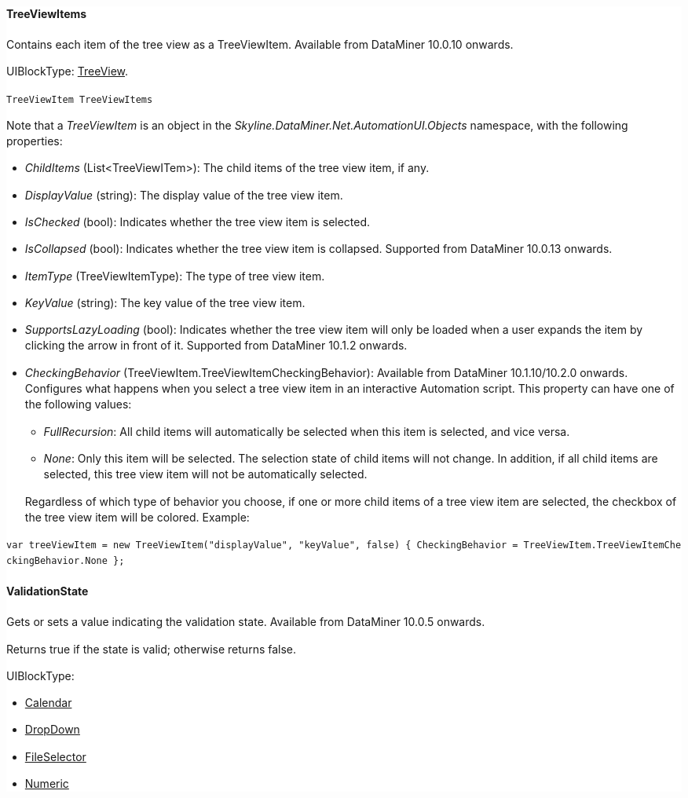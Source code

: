 #### TreeViewItems

Contains each item of the tree view as a TreeViewItem. Available from DataMiner 10.0.10 onwards.

UIBlockType: [TreeView](UIBlockType_enumeration.md#treeview).

```txt
TreeViewItem TreeViewItems
```

Note that a *TreeViewItem* is an object in the *Skyline.DataMiner.Net.AutomationUI.Objects* namespace, with the following properties:

- *ChildItems* (List\<TreeViewITem>): The child items of the tree view item, if any.

- *DisplayValue* (string): The display value of the tree view item.

- *IsChecked* (bool): Indicates whether the tree view item is selected.

- *IsCollapsed* (bool): Indicates whether the tree view item is collapsed. Supported from DataMiner 10.0.13 onwards.

- *ItemType* (TreeViewItemType): The type of tree view item.

- *KeyValue* (string): The key value of the tree view item.

- *SupportsLazyLoading* (bool): Indicates whether the tree view item will only be loaded when a user expands the item by clicking the arrow in front of it. Supported from DataMiner 10.1.2 onwards.

- *CheckingBehavior* (TreeViewItem.TreeViewItemCheckingBehavior): Available from DataMiner 10.1.10/10.2.0 onwards. Configures what happens when you select a tree view item in an interactive Automation script. This property can have one of the following values:

    - *FullRecursion*: All child items will automatically be selected when this item is selected, and vice versa.

    - *None*: Only this item will be selected. The selection state of child items will not change. In addition, if all child items are selected, this tree view item will not be automatically selected.

    Regardless of which type of behavior you choose, if one or more child items of a tree view item are selected, the checkbox of the tree view item will be colored.     Example:

```txt
var treeViewItem = new TreeViewItem("displayValue", "keyValue", false) { CheckingBehavior = TreeViewItem.TreeViewItemCheckingBehavior.None };
```

#### ValidationState

Gets or sets a value indicating the validation state. Available from DataMiner 10.0.5 onwards.

Returns true if the state is valid; otherwise returns false.

UIBlockType:

- [Calendar](UIBlockType_enumeration.md#calendar)

- [DropDown](UIBlockType_enumeration.md#dropdown)

- [FileSelector](UIBlockType_enumeration.md#fileselector)

- [Numeric](UIBlockType_enumeration.md#numeric)

